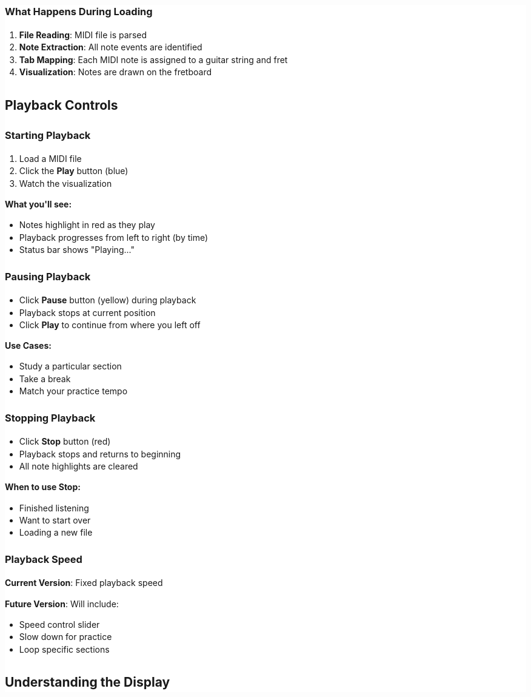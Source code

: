 ### What Happens During Loading

1. **File Reading**: MIDI file is parsed
2. **Note Extraction**: All note events are identified
3. **Tab Mapping**: Each MIDI note is assigned to a guitar string and fret
4. **Visualization**: Notes are drawn on the fretboard

## Playback Controls

### Starting Playback

1. Load a MIDI file
2. Click the **Play** button (blue)
3. Watch the visualization

**What you'll see:**
- Notes highlight in red as they play
- Playback progresses from left to right (by time)
- Status bar shows "Playing..."

### Pausing Playback

- Click **Pause** button (yellow) during playback
- Playback stops at current position
- Click **Play** to continue from where you left off

**Use Cases:**
- Study a particular section
- Take a break
- Match your practice tempo

### Stopping Playback

- Click **Stop** button (red)
- Playback stops and returns to beginning
- All note highlights are cleared

**When to use Stop:**
- Finished listening
- Want to start over
- Loading a new file

### Playback Speed

**Current Version**: Fixed playback speed

**Future Version**: Will include:
- Speed control slider
- Slow down for practice
- Loop specific sections

## Understanding the Display
